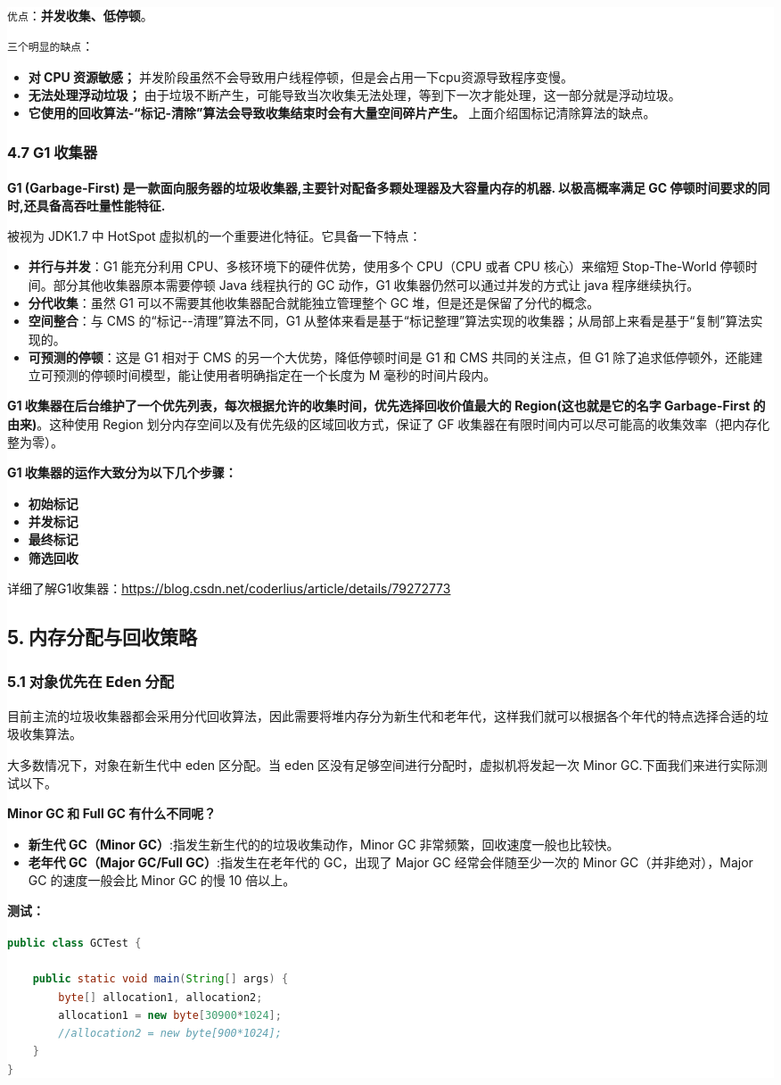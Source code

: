 `优点`：**并发收集、低停顿**。

`三个明显的缺点`：
- **对 CPU 资源敏感；** 并发阶段虽然不会导致用户线程停顿，但是会占用一下cpu资源导致程序变慢。
- **无法处理浮动垃圾；** 由于垃圾不断产生，可能导致当次收集无法处理，等到下一次才能处理，这一部分就是浮动垃圾。
- **它使用的回收算法-“标记-清除”算法会导致收集结束时会有大量空间碎片产生。** 上面介绍国标记清除算法的缺点。

### 4.7 G1 收集器

**G1 (Garbage-First) 是一款面向服务器的垃圾收集器,主要针对配备多颗处理器及大容量内存的机器. 以极高概率满足 GC 停顿时间要求的同时,还具备高吞吐量性能特征.**

被视为 JDK1.7 中 HotSpot 虚拟机的一个重要进化特征。它具备一下特点：

- **并行与并发**：G1 能充分利用 CPU、多核环境下的硬件优势，使用多个 CPU（CPU 或者 CPU 核心）来缩短 Stop-The-World 停顿时间。部分其他收集器原本需要停顿 Java 线程执行的 GC 动作，G1 收集器仍然可以通过并发的方式让 java 程序继续执行。
- **分代收集**：虽然 G1 可以不需要其他收集器配合就能独立管理整个 GC 堆，但是还是保留了分代的概念。
- **空间整合**：与 CMS 的“标记--清理”算法不同，G1 从整体来看是基于“标记整理”算法实现的收集器；从局部上来看是基于“复制”算法实现的。
- **可预测的停顿**：这是 G1 相对于 CMS 的另一个大优势，降低停顿时间是 G1 和 CMS 共同的关注点，但 G1 除了追求低停顿外，还能建立可预测的停顿时间模型，能让使用者明确指定在一个长度为 M 毫秒的时间片段内。

**G1 收集器在后台维护了一个优先列表，每次根据允许的收集时间，优先选择回收价值最大的 Region(这也就是它的名字 Garbage-First 的由来)**。这种使用 Region 划分内存空间以及有优先级的区域回收方式，保证了 GF 收集器在有限时间内可以尽可能高的收集效率（把内存化整为零）。

**G1 收集器的运作大致分为以下几个步骤：**
- **初始标记**
- **并发标记**
- **最终标记**
- **筛选回收**

详细了解G1收集器：https://blog.csdn.net/coderlius/article/details/79272773

## 5. 内存分配与回收策略

### 5.1 对象优先在 Eden 分配

目前主流的垃圾收集器都会采用分代回收算法，因此需要将堆内存分为新生代和老年代，这样我们就可以根据各个年代的特点选择合适的垃圾收集算法。

大多数情况下，对象在新生代中 eden 区分配。当 eden 区没有足够空间进行分配时，虚拟机将发起一次 Minor GC.下面我们来进行实际测试以下。

**Minor GC 和 Full GC 有什么不同呢？**

- **新生代 GC（Minor GC）**:指发生新生代的的垃圾收集动作，Minor GC 非常频繁，回收速度一般也比较快。
- **老年代 GC（Major GC/Full GC）**:指发生在老年代的 GC，出现了 Major GC 经常会伴随至少一次的 Minor GC（并非绝对），Major GC 的速度一般会比 Minor GC 的慢 10 倍以上。

**测试：**

```java
public class GCTest {

	public static void main(String[] args) {
		byte[] allocation1, allocation2;
		allocation1 = new byte[30900*1024];
		//allocation2 = new byte[900*1024];
	}
}
```
